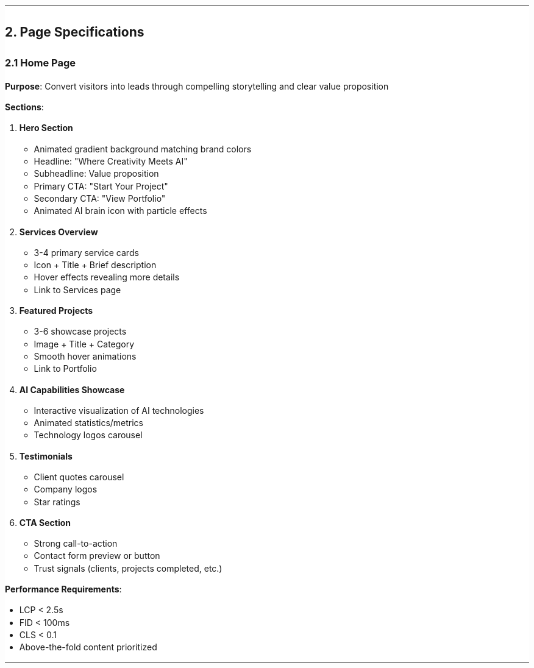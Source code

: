 ```
```

---

## 2. Page Specifications

### 2.1 Home Page
**Purpose**: Convert visitors into leads through compelling storytelling and clear value proposition

**Sections**:
1. **Hero Section**
   - Animated gradient background matching brand colors
   - Headline: "Where Creativity Meets AI"
   - Subheadline: Value proposition
   - Primary CTA: "Start Your Project"
   - Secondary CTA: "View Portfolio"
   - Animated AI brain icon with particle effects

2. **Services Overview**
   - 3-4 primary service cards
   - Icon + Title + Brief description
   - Hover effects revealing more details
   - Link to Services page

3. **Featured Projects**
   - 3-6 showcase projects
   - Image + Title + Category
   - Smooth hover animations
   - Link to Portfolio

4. **AI Capabilities Showcase**
   - Interactive visualization of AI technologies
   - Animated statistics/metrics
   - Technology logos carousel

5. **Testimonials**
   - Client quotes carousel
   - Company logos
   - Star ratings

6. **CTA Section**
   - Strong call-to-action
   - Contact form preview or button
   - Trust signals (clients, projects completed, etc.)

**Performance Requirements**:
- LCP < 2.5s
- FID < 100ms
- CLS < 0.1
- Above-the-fold content prioritized

---
